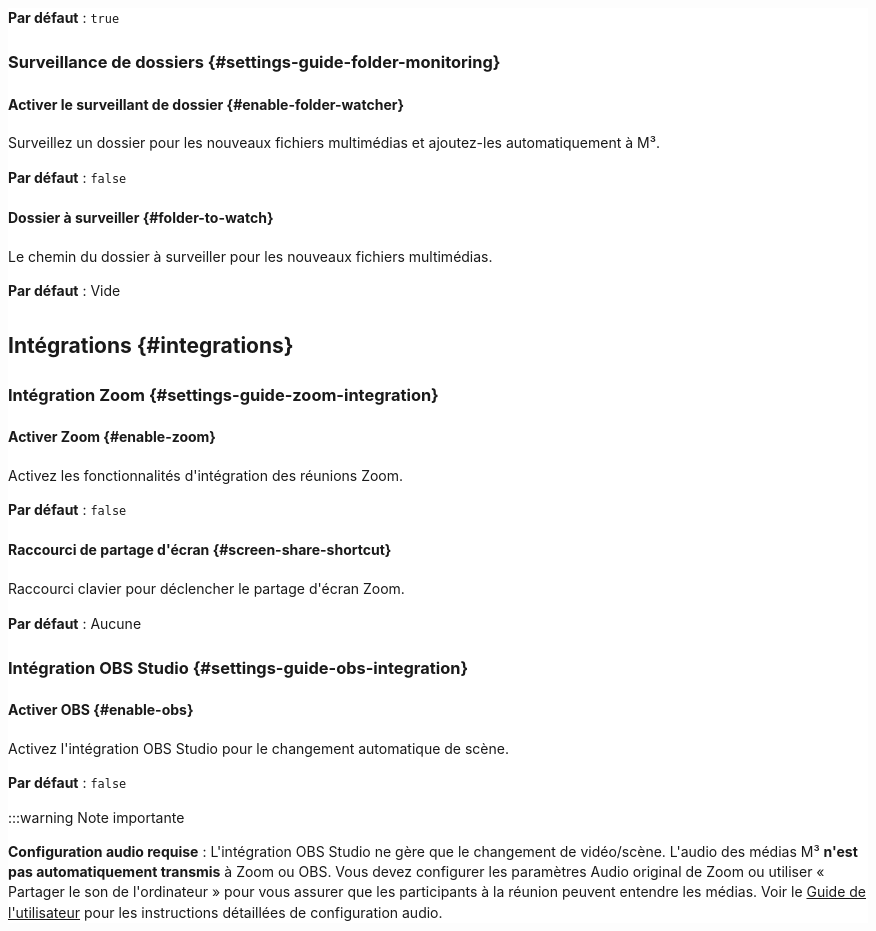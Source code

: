 **Par défaut** : `true`

### Surveillance de dossiers {#settings-guide-folder-monitoring}

#### Activer le surveillant de dossier {#enable-folder-watcher}



Surveillez un dossier pour les nouveaux fichiers multimédias et ajoutez-les automatiquement à M³.

**Par défaut** : `false`

#### Dossier à surveiller {#folder-to-watch}



Le chemin du dossier à surveiller pour les nouveaux fichiers multimédias.

**Par défaut** : Vide

## Intégrations {#integrations}

### Intégration Zoom {#settings-guide-zoom-integration}

#### Activer Zoom {#enable-zoom}



Activez les fonctionnalités d'intégration des réunions Zoom.

**Par défaut** : `false`

#### Raccourci de partage d'écran {#screen-share-shortcut}



Raccourci clavier pour déclencher le partage d'écran Zoom.

**Par défaut** : Aucune

### Intégration OBS Studio {#settings-guide-obs-integration}

#### Activer OBS {#enable-obs}



Activez l'intégration OBS Studio pour le changement automatique de scène.

**Par défaut** : `false`

:::warning Note importante

**Configuration audio requise** : L'intégration OBS Studio ne gère que le changement de vidéo/scène. L'audio des médias M³ **n'est pas automatiquement transmis** à Zoom ou OBS. Vous devez configurer les paramètres Audio original de Zoom ou utiliser « Partager le son de l'ordinateur » pour vous assurer que les participants à la réunion peuvent entendre les médias. Voir le [Guide de l'utilisateur](/user-guide#audio-configuration) pour les instructions détaillées de configuration audio.
